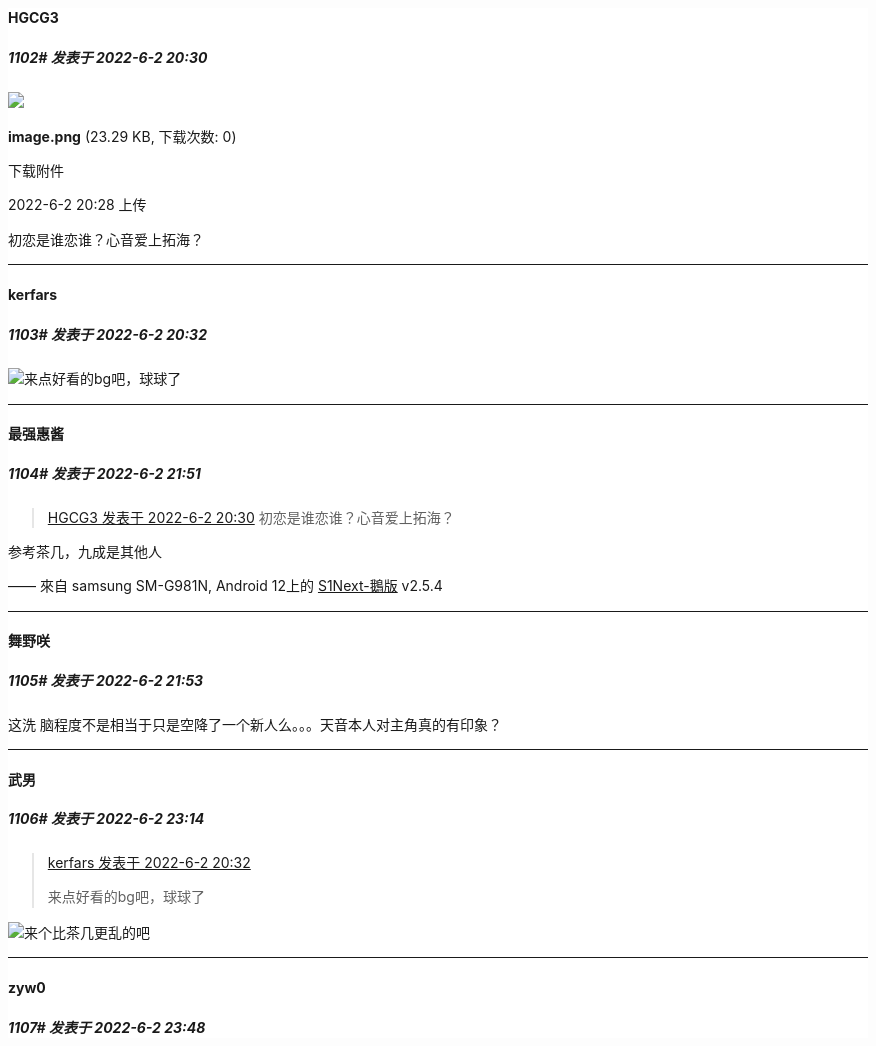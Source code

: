 ####  HGCG3  
##### 1102#       发表于 2022-6-2 20:30

<img src="https://img.saraba1st.com/forum/202206/02/202855ot6zn2yc2nxzlbk6.png" referrerpolicy="no-referrer">

<strong>image.png</strong> (23.29 KB, 下载次数: 0)

下载附件

2022-6-2 20:28 上传

初恋是谁恋谁？心音爱上拓海？ ​​​​

*****

####  kerfars  
##### 1103#       发表于 2022-6-2 20:32

<img src="https://static.saraba1st.com/image/smiley/face2017/037.png" referrerpolicy="no-referrer">来点好看的bg吧，球球了

*****

####  最强惠酱  
##### 1104#       发表于 2022-6-2 21:51

<blockquote><a href="httphttps://bbs.saraba1st.com/2b/forum.php?mod=redirect&amp;goto=findpost&amp;pid=56101053&amp;ptid=2034419" target="_blank">HGCG3 发表于 2022-6-2 20:30</a>
初恋是谁恋谁？心音爱上拓海？ ​​​​</blockquote>
参考茶几，九成是其他人

—— 來自 samsung SM-G981N, Android 12上的 [S1Next-鵝版](https://github.com/ykrank/S1-Next/releases) v2.5.4

*****

####  舞野咲  
##### 1105#       发表于 2022-6-2 21:53

这洗 脑程度不是相当于只是空降了一个新人么。。。天音本人对主角真的有印象？

*****

####  武男  
##### 1106#       发表于 2022-6-2 23:14

<blockquote><a href="httphttps://bbs.saraba1st.com/2b/forum.php?mod=redirect&amp;goto=findpost&amp;pid=56101087&amp;ptid=2034419" target="_blank">kerfars 发表于 2022-6-2 20:32</a>

来点好看的bg吧，球球了</blockquote>
<img src="https://static.saraba1st.com/image/smiley/face2017/047.png" referrerpolicy="no-referrer">来个比茶几更乱的吧

*****

####  zyw0  
##### 1107#       发表于 2022-6-2 23:48

